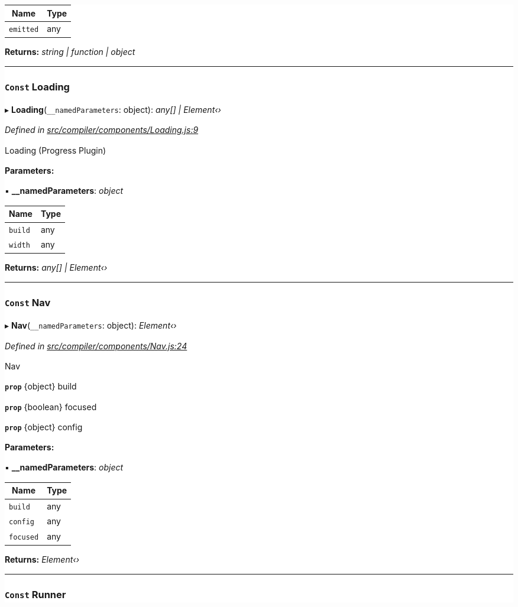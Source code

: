 Name | Type |
------ | ------ |
`emitted` | any |

**Returns:** *string | function | object*

___

### `Const` Loading

▸ **Loading**(`__namedParameters`: object): *any[] | Element‹›*

*Defined in [src/compiler/components/Loading.js:9](https://github.com/roots/bud-support/blob/bd00b72/src/compiler/components/Loading.js#L9)*

Loading (Progress Plugin)

**Parameters:**

▪ **__namedParameters**: *object*

Name | Type |
------ | ------ |
`build` | any |
`width` | any |

**Returns:** *any[] | Element‹›*

___

### `Const` Nav

▸ **Nav**(`__namedParameters`: object): *Element‹›*

*Defined in [src/compiler/components/Nav.js:24](https://github.com/roots/bud-support/blob/bd00b72/src/compiler/components/Nav.js#L24)*

Nav

**`prop`** {object} build

**`prop`** {boolean} focused

**`prop`** {object} config

**Parameters:**

▪ **__namedParameters**: *object*

Name | Type |
------ | ------ |
`build` | any |
`config` | any |
`focused` | any |

**Returns:** *Element‹›*

___

### `Const` Runner
